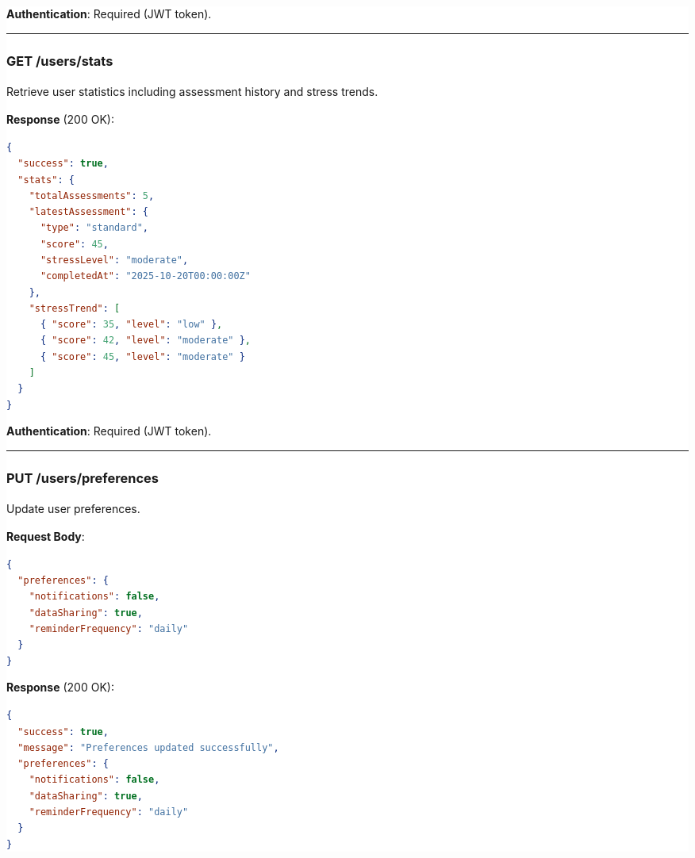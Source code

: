 **Authentication**: Required (JWT token).

---

### GET /users/stats

Retrieve user statistics including assessment history and stress trends.

**Response** (200 OK):
```json
{
  "success": true,
  "stats": {
    "totalAssessments": 5,
    "latestAssessment": {
      "type": "standard",
      "score": 45,
      "stressLevel": "moderate",
      "completedAt": "2025-10-20T00:00:00Z"
    },
    "stressTrend": [
      { "score": 35, "level": "low" },
      { "score": 42, "level": "moderate" },
      { "score": 45, "level": "moderate" }
    ]
  }
}
```

**Authentication**: Required (JWT token).

---

### PUT /users/preferences

Update user preferences.

**Request Body**:
```json
{
  "preferences": {
    "notifications": false,
    "dataSharing": true,
    "reminderFrequency": "daily"
  }
}
```

**Response** (200 OK):
```json
{
  "success": true,
  "message": "Preferences updated successfully",
  "preferences": {
    "notifications": false,
    "dataSharing": true,
    "reminderFrequency": "daily"
  }
}
```
